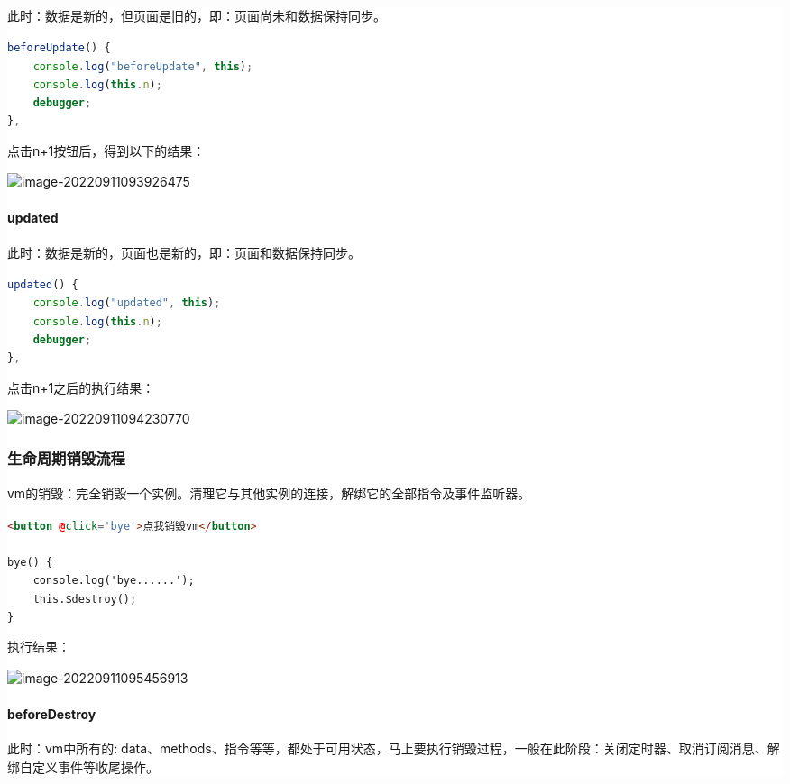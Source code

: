 此时：数据是新的，但页面是旧的，即：页面尚未和数据保持同步。

```javascript
beforeUpdate() {
    console.log("beforeUpdate", this);
    console.log(this.n);
    debugger;
},
```

点击n+1按钮后，得到以下的结果：

![image-20220911093926475](../../../md-photo/image-20220911093926475.png)



#### updated

此时：数据是新的，页面也是新的，即：页面和数据保持同步。

```javascript
updated() {
    console.log("updated", this);
    console.log(this.n);
    debugger;
},
```



点击n+1之后的执行结果：

![image-20220911094230770](../../../md-photo/image-20220911094230770.png)



### 生命周期销毁流程

vm的销毁：完全销毁一个实例。清理它与其他实例的连接，解绑它的全部指令及事件监听器。

```html
<button @click='bye'>点我销毁vm</button>

bye() {
    console.log('bye......');
    this.$destroy();
}
```



执行结果：

![image-20220911095456913](../../../md-photo/image-20220911095456913.png)



#### beforeDestroy

此时：vm中所有的: data、methods、指令等等，都处于可用状态，马上要执行销毁过程，一般在此阶段：关闭定时器、取消订阅消息、解绑自定义事件等收尾操作。
